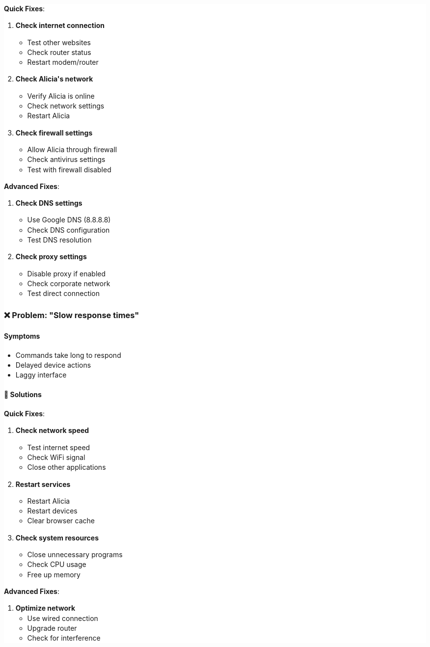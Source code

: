 **Quick Fixes**:
1. **Check internet connection**
   - Test other websites
   - Check router status
   - Restart modem/router

2. **Check Alicia's network**
   - Verify Alicia is online
   - Check network settings
   - Restart Alicia

3. **Check firewall settings**
   - Allow Alicia through firewall
   - Check antivirus settings
   - Test with firewall disabled

**Advanced Fixes**:
1. **Check DNS settings**
   - Use Google DNS (8.8.8.8)
   - Check DNS configuration
   - Test DNS resolution

2. **Check proxy settings**
   - Disable proxy if enabled
   - Check corporate network
   - Test direct connection

### ❌ **Problem: "Slow response times"**

#### **Symptoms**
- Commands take long to respond
- Delayed device actions
- Laggy interface

#### **🔧 Solutions**

**Quick Fixes**:
1. **Check network speed**
   - Test internet speed
   - Check WiFi signal
   - Close other applications

2. **Restart services**
   - Restart Alicia
   - Restart devices
   - Clear browser cache

3. **Check system resources**
   - Close unnecessary programs
   - Check CPU usage
   - Free up memory

**Advanced Fixes**:
1. **Optimize network**
   - Use wired connection
   - Upgrade router
   - Check for interference
